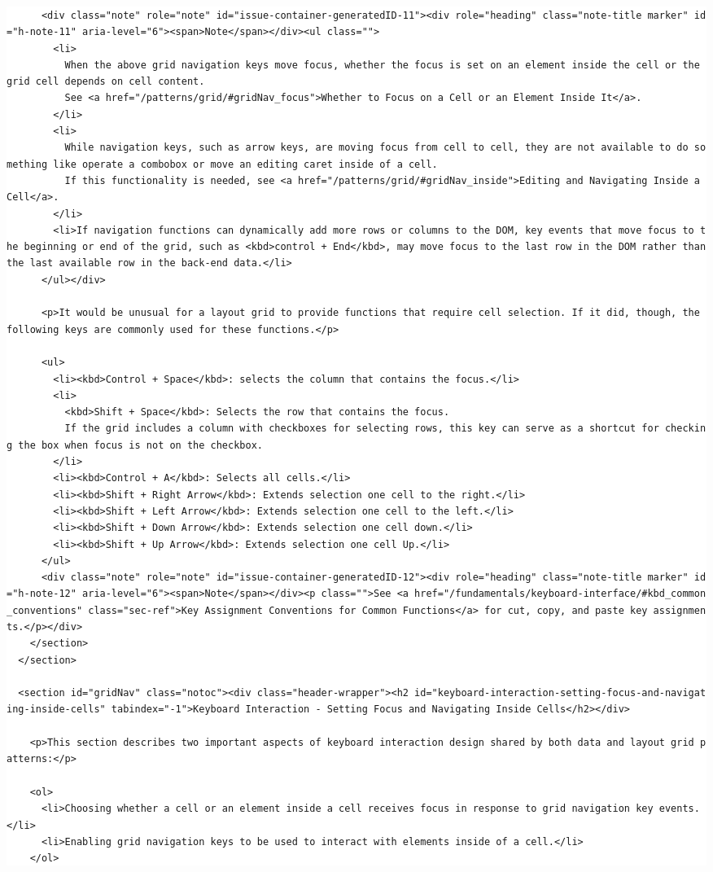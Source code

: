           <div class="note" role="note" id="issue-container-generatedID-11"><div role="heading" class="note-title marker" id="h-note-11" aria-level="6"><span>Note</span></div><ul class="">
            <li>
              When the above grid navigation keys move focus, whether the focus is set on an element inside the cell or the grid cell depends on cell content.
              See <a href="/patterns/grid/#gridNav_focus">Whether to Focus on a Cell or an Element Inside It</a>.
            </li>
            <li>
              While navigation keys, such as arrow keys, are moving focus from cell to cell, they are not available to do something like operate a combobox or move an editing caret inside of a cell.
              If this functionality is needed, see <a href="/patterns/grid/#gridNav_inside">Editing and Navigating Inside a Cell</a>.
            </li>
            <li>If navigation functions can dynamically add more rows or columns to the DOM, key events that move focus to the beginning or end of the grid, such as <kbd>control + End</kbd>, may move focus to the last row in the DOM rather than the last available row in the back-end data.</li>
          </ul></div>

          <p>It would be unusual for a layout grid to provide functions that require cell selection. If it did, though, the following keys are commonly used for these functions.</p>

          <ul>
            <li><kbd>Control + Space</kbd>: selects the column that contains the focus.</li>
            <li>
              <kbd>Shift + Space</kbd>: Selects the row that contains the focus.
              If the grid includes a column with checkboxes for selecting rows, this key can serve as a shortcut for checking the box when focus is not on the checkbox.
            </li>
            <li><kbd>Control + A</kbd>: Selects all cells.</li>
            <li><kbd>Shift + Right Arrow</kbd>: Extends selection one cell to the right.</li>
            <li><kbd>Shift + Left Arrow</kbd>: Extends selection one cell to the left.</li>
            <li><kbd>Shift + Down Arrow</kbd>: Extends selection one cell down.</li>
            <li><kbd>Shift + Up Arrow</kbd>: Extends selection one cell Up.</li>
          </ul>
          <div class="note" role="note" id="issue-container-generatedID-12"><div role="heading" class="note-title marker" id="h-note-12" aria-level="6"><span>Note</span></div><p class="">See <a href="/fundamentals/keyboard-interface/#kbd_common_conventions" class="sec-ref">Key Assignment Conventions for Common Functions</a> for cut, copy, and paste key assignments.</p></div>
        </section>
      </section>

      <section id="gridNav" class="notoc"><div class="header-wrapper"><h2 id="keyboard-interaction-setting-focus-and-navigating-inside-cells" tabindex="-1">Keyboard Interaction - Setting Focus and Navigating Inside Cells</h2></div>
        
        <p>This section describes two important aspects of keyboard interaction design shared by both data and layout grid patterns:</p>

        <ol>
          <li>Choosing whether a cell or an element inside a cell receives focus in response to grid navigation key events.</li>
          <li>Enabling grid navigation keys to be used to interact with elements inside of a cell.</li>
        </ol>
